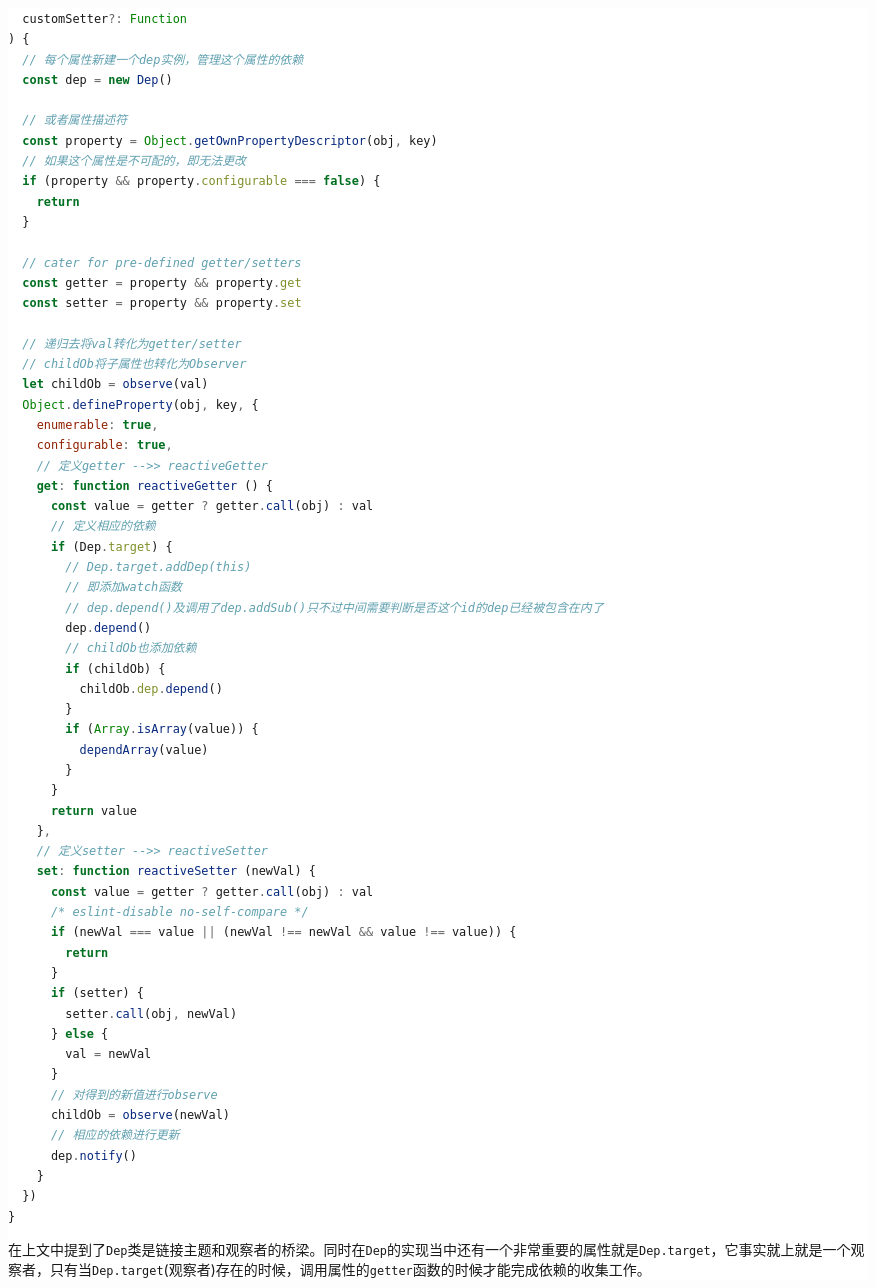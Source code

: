 ```javascript
  customSetter?: Function
) {
  // 每个属性新建一个dep实例，管理这个属性的依赖
  const dep = new Dep()

  // 或者属性描述符
  const property = Object.getOwnPropertyDescriptor(obj, key)
  // 如果这个属性是不可配的，即无法更改
  if (property && property.configurable === false) {
    return
  }

  // cater for pre-defined getter/setters
  const getter = property && property.get
  const setter = property && property.set

  // 递归去将val转化为getter/setter
  // childOb将子属性也转化为Observer
  let childOb = observe(val)
  Object.defineProperty(obj, key, {
    enumerable: true,
    configurable: true,
    // 定义getter -->> reactiveGetter
    get: function reactiveGetter () {
      const value = getter ? getter.call(obj) : val
      // 定义相应的依赖
      if (Dep.target) {
        // Dep.target.addDep(this)
        // 即添加watch函数
        // dep.depend()及调用了dep.addSub()只不过中间需要判断是否这个id的dep已经被包含在内了
        dep.depend()
        // childOb也添加依赖
        if (childOb) {
          childOb.dep.depend()
        }
        if (Array.isArray(value)) {
          dependArray(value)
        }
      }
      return value
    },
    // 定义setter -->> reactiveSetter
    set: function reactiveSetter (newVal) {
      const value = getter ? getter.call(obj) : val
      /* eslint-disable no-self-compare */
      if (newVal === value || (newVal !== newVal && value !== value)) {
        return
      }
      if (setter) {
        setter.call(obj, newVal)
      } else {
        val = newVal
      }
      // 对得到的新值进行observe
      childOb = observe(newVal)
      // 相应的依赖进行更新
      dep.notify()
    }
  })
}
```
在上文中提到了``Dep``类是链接主题和观察者的桥梁。同时在``Dep``的实现当中还有一个非常重要的属性就是``Dep.target``，它事实就上就是一个观察者，只有当``Dep.target``(观察者)存在的时候，调用属性的``getter``函数的时候才能完成依赖的收集工作。